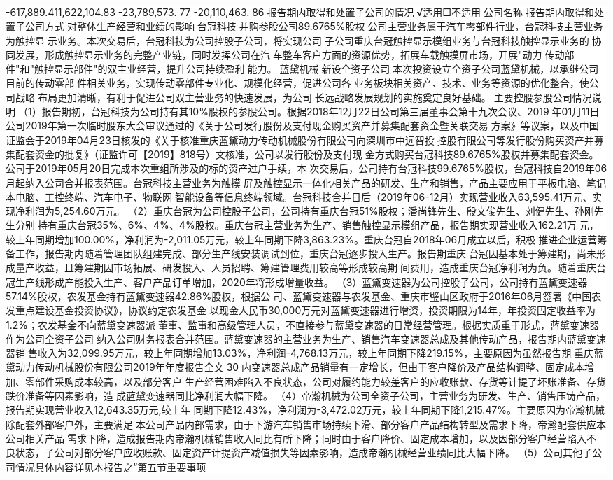 -617,889.411,622,104.83
-23,789,573.
77
-20,110,463.
86
报告期内取得和处置子公司的情况
√适用□不适用
公司名称
报告期内取得和处置子公司方式
对整体生产经营和业绩的影响
台冠科技
并购参股公司89.6765%股权
公司主营业务属于汽车零部件行业，台冠科技主营业务为触控显
示业务。本次交易后，台冠科技为公司控股子公司，将实现公司
子公司重庆台冠触控显示模组业务与台冠科技触控显示业务的
协同发展，形成触控显示业务的完整产业链，同时发挥公司在汽
车整车客户方面的资源优势，拓展车载触摸屏市场，开展"动力
传动部件"和"触控显示部件"的双主业经营，提升公司持续盈利
能力。
蓝黛机械
新设全资子公司
本次投资设立全资子公司蓝黛机械，以承继公司目前的传动零部
件相关业务，实现传动零部件专业化、规模化经营，促进公司各
业务板块相关资产、技术、业务等资源的优化整合，使公司战略
布局更加清晰，有利于促进公司双主营业务的快速发展，为公司
长远战略发展规划的实施奠定良好基础。
主要控股参股公司情况说明
（1）报告期初，台冠科技为公司持有其10%股权的参股公司。根据2018年12月22日公司第三届董事会第十九次会议、2019
年01月11日公司2019年第一次临时股东大会审议通过的《关于公司发行股份及支付现金购买资产并募集配套资金暨关联交易
方案》等议案，以及中国证监会于2019年04月23日核发的《关于核准重庆蓝黛动力传动机械股份有限公司向深圳市中远智投
控股有限公司等发行股份购买资产并募集配套资金的批复》（证监许可【2019】818号）文核准，公司以发行股份及支付现
金方式购买台冠科技89.6765%股权并募集配套资金。公司于2019年05月20日完成本次重组所涉及的标的资产过户手续，本
次交易后，公司持有台冠科技99.6765%股权，台冠科技自2019年06月起纳入公司合并报表范围。台冠科技主营业务为触摸
屏及触控显示一体化相关产品的研发、生产和销售，产品主要应用于平板电脑、笔记本电脑、工控终端、汽车电子、物联网
智能设备等信息终端领域。台冠科技合并日后（2019年06-12月）实现营业收入63,595.41万元、实现净利润为5,254.60万元。
（2）重庆台冠为公司控股子公司，公司持有重庆台冠51%股权；潘尚锋先生、殷文俊先生、刘健先生、孙刚先生分别
持有重庆台冠35%、6%、4%、4%股权。重庆台冠主营业务为生产、销售触控显示模组产品，报告期实现营业收入162.21万
元，较上年同期增加100.00%，净利润为-2,011.05万元，较上年同期下降3,863.23%。重庆台冠自2018年06月成立以后，积极
推进企业运营筹备工作，报告期内随着管理团队组建完成、部分生产线安装调试到位，重庆台冠逐步投入生产。报告期重庆
台冠因基本处于筹建期，尚未形成量产收益，且筹建期因市场拓展、研发投入、人员招聘、筹建管理费用较高等形成较高期
间费用，造成重庆台冠净利润为负。随着重庆台冠生产线形成产能投入生产、客户产品订单增加，2020年将形成增量收益。
（3）蓝黛变速器为公司控股子公司，公司持有蓝黛变速器57.14%股权，农发基金持有蓝黛变速器42.86%股权，根据公
司、蓝黛变速器与农发基金、重庆市璧山区政府于2016年06月签署《中国农发重点建设基金投资协议》，协议约定农发基金
以现金人民币30,000万元对蓝黛变速器进行增资，投资期限为14年，年投资固定收益率为1.2%；农发基金不向蓝黛变速器派
董事、监事和高级管理人员，不直接参与蓝黛变速器的日常经营管理。根据实质重于形式，蓝黛变速器作为公司全资子公司
纳入公司财务报表合并范围。蓝黛变速器的主营业务为生产、销售汽车变速器总成及其他传动产品，报告期内蓝黛变速器销
售收入为32,099.95万元，较上年同期增加13.03%，净利润-4,768.13万元，较上年同期下降219.15%，主要原因为虽然报告期
重庆蓝黛动力传动机械股份有限公司2019年年度报告全文
30
内变速器总成产品销量有一定增长，但由于客户降价及产品结构调整、固定成本增加、零部件采购成本较高，以及部分客户
生产经营困难陷入不良状态，公司对履约能力较差客户的应收账款、存货等计提了坏账准备、存货跌价准备等因素影响，造
成蓝黛变速器同比净利润大幅下降。
（4）帝瀚机械为公司全资子公司，主营业务为研发、生产、销售压铸产品，报告期实现营业收入12,643.35万元,较上年
同期下降12.43%，净利润为-3,472.02万元，较上年同期下降1,215.47%。主要原因为帝瀚机械除配套外部客户外，主要满足
本公司产品内部需求，由于下游汽车销售市场持续下滑、部分客户产品结构转型及需求下降，帝瀚配套供应本公司相关产品
需求下降，造成报告期内帝瀚机械销售收入同比有所下降；同时由于客户降价、固定成本增加，以及因部分客户经营陷入不
良状态，子公司对部分客户应收账款、固定资产计提资产减值损失等因素影响，造成帝瀚机械经营业绩同比大幅下降。
（5）公司其他子公司情况具体内容详见本报告之“第五节重要事项